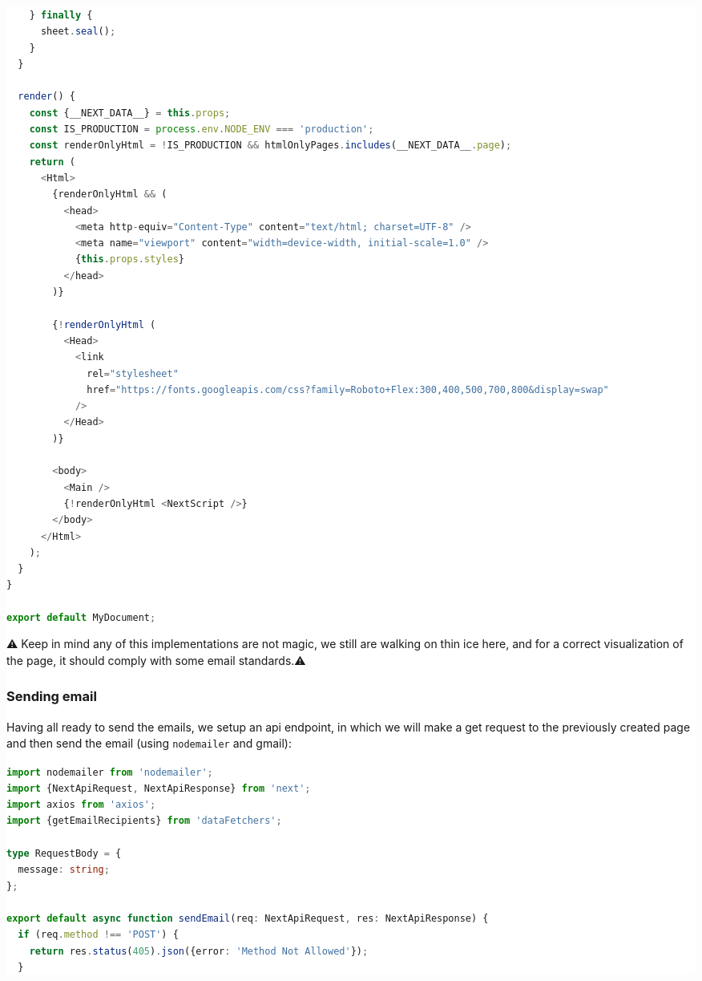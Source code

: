 ``` typescript
    } finally {
      sheet.seal();
    }
  }

  render() {
    const {__NEXT_DATA__} = this.props;
    const IS_PRODUCTION = process.env.NODE_ENV === 'production';
    const renderOnlyHtml = !IS_PRODUCTION && htmlOnlyPages.includes(__NEXT_DATA__.page);
    return (
      <Html>
        {renderOnlyHtml && (
          <head>
            <meta http-equiv="Content-Type" content="text/html; charset=UTF-8" />
            <meta name="viewport" content="width=device-width, initial-scale=1.0" />
            {this.props.styles}
          </head>
        )}

        {!renderOnlyHtml (
          <Head>
            <link
              rel="stylesheet"
              href="https://fonts.googleapis.com/css?family=Roboto+Flex:300,400,500,700,800&display=swap"
            />
          </Head>
        )}

        <body>
          <Main />
          {!renderOnlyHtml <NextScript />}
        </body>
      </Html>
    );
  }
}

export default MyDocument;
```


⚠️ Keep in mind any of this implementations are not magic, we still are walking on thin ice here, and for a correct visualization of the page, it should comply with some email standards.⚠️

### Sending email
Having all ready to send the emails, we setup an api endpoint, in which we will make a get request to the previously created page and then send the email (using `nodemailer` and gmail):

``` typescript
import nodemailer from 'nodemailer';
import {NextApiRequest, NextApiResponse} from 'next';
import axios from 'axios';
import {getEmailRecipients} from 'dataFetchers';

type RequestBody = {
  message: string;
};

export default async function sendEmail(req: NextApiRequest, res: NextApiResponse) {
  if (req.method !== 'POST') {
    return res.status(405).json({error: 'Method Not Allowed'});
  }

```